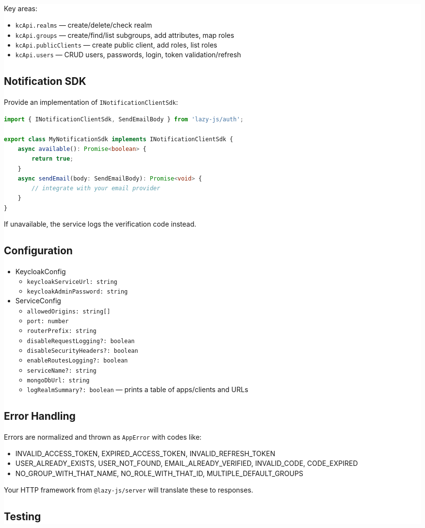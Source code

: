 Key areas:

-   `kcApi.realms` — create/delete/check realm
-   `kcApi.groups` — create/find/list subgroups, add attributes, map roles
-   `kcApi.publicClients` — create public client, add roles, list roles
-   `kcApi.users` — CRUD users, passwords, login, token validation/refresh

## Notification SDK

Provide an implementation of `INotificationClientSdk`:

```ts
import { INotificationClientSdk, SendEmailBody } from 'lazy-js/auth';

export class MyNotificationSdk implements INotificationClientSdk {
    async available(): Promise<boolean> {
        return true;
    }
    async sendEmail(body: SendEmailBody): Promise<void> {
        // integrate with your email provider
    }
}
```

If unavailable, the service logs the verification code instead.

## Configuration

-   KeycloakConfig
    -   `keycloakServiceUrl: string`
    -   `keycloakAdminPassword: string`
-   ServiceConfig
    -   `allowedOrigins: string[]`
    -   `port: number`
    -   `routerPrefix: string`
    -   `disableRequestLogging?: boolean`
    -   `disableSecurityHeaders?: boolean`
    -   `enableRoutesLogging?: boolean`
    -   `serviceName?: string`
    -   `mongoDbUrl: string`
    -   `logRealmSummary?: boolean` — prints a table of apps/clients and URLs

## Error Handling

Errors are normalized and thrown as `AppError` with codes like:

-   INVALID_ACCESS_TOKEN, EXPIRED_ACCESS_TOKEN, INVALID_REFRESH_TOKEN
-   USER_ALREADY_EXISTS, USER_NOT_FOUND, EMAIL_ALREADY_VERIFIED, INVALID_CODE, CODE_EXPIRED
-   NO_GROUP_WITH_THAT_NAME, NO_ROLE_WITH_THAT_ID, MULTIPLE_DEFAULT_GROUPS

Your HTTP framework from `@lazy-js/server` will translate these to responses.

## Testing
